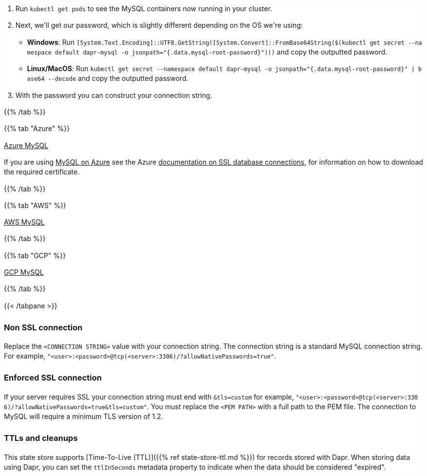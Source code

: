 1. Run `kubectl get pods` to see the MySQL containers now running in your cluster.

1. Next, we'll get our password, which is slightly different depending on the OS we're using:
    - **Windows**: Run `[System.Text.Encoding]::UTF8.GetString([System.Convert]::FromBase64String($(kubectl get secret --namespace default dapr-mysql -o jsonpath="{.data.mysql-root-password}")))` and copy the outputted password.

    - **Linux/MacOS**: Run `kubectl get secret --namespace default dapr-mysql -o jsonpath="{.data.mysql-root-password}" | base64 --decode` and copy the outputted password.

1. With the password you can construct your connection string.

{{% /tab %}}

{{% tab "Azure" %}}


[Azure MySQL](http://bit.ly/AzureMySQL)

If you are using [MySQL on Azure](http://bit.ly/AzureMySQLSSL) see the Azure [documentation on SSL database connections](http://bit.ly/MySQLSSL), for information on how to download the required certificate.

{{% /tab %}}

{{% tab "AWS" %}}


[AWS MySQL](https://aws.amazon.com/rds/mysql/)

{{% /tab %}}

{{% tab "GCP" %}}


[GCP MySQL](https://cloud.google.com/sql/docs/mysql/features)

{{% /tab %}}

{{< /tabpane >}}

### Non SSL connection

Replace the `<CONNECTION STRING>` value with your connection string. The connection string is a standard MySQL connection string. For example, `"<user>:<password>@tcp(<server>:3306)/?allowNativePasswords=true"`.

### Enforced SSL connection

If your server requires SSL your connection string must end with `&tls=custom` for example, `"<user>:<password>@tcp(<server>:3306)/?allowNativePasswords=true&tls=custom"`. You must replace the `<PEM PATH>` with a full path to the PEM file. The connection to MySQL will require a minimum TLS version of 1.2.

### TTLs and cleanups

This state store supports [Time-To-Live (TTL)]({{% ref state-store-ttl.md %}}) for records stored with Dapr. When storing data using Dapr, you can set the `ttlInSeconds` metadata property to indicate when the data should be considered "expired".
